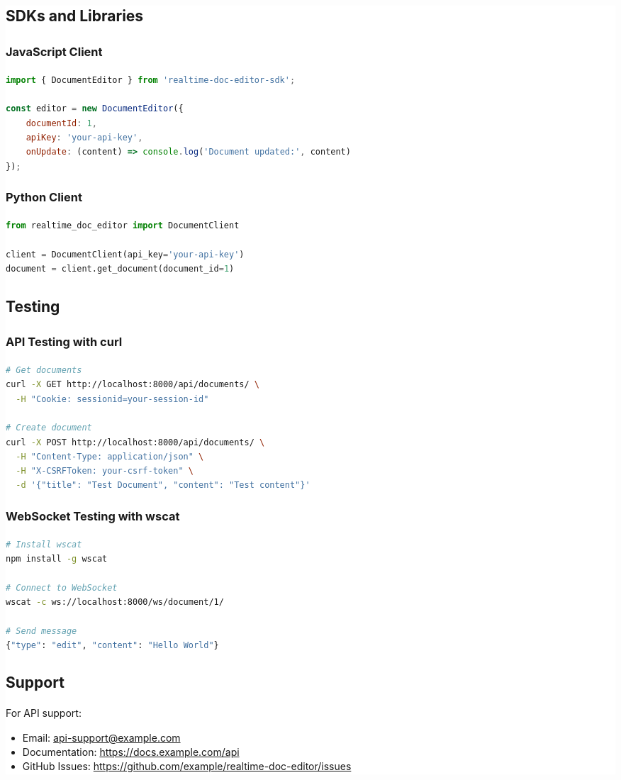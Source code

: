 ## SDKs and Libraries

### JavaScript Client
```javascript
import { DocumentEditor } from 'realtime-doc-editor-sdk';

const editor = new DocumentEditor({
    documentId: 1,
    apiKey: 'your-api-key',
    onUpdate: (content) => console.log('Document updated:', content)
});
```

### Python Client
```python
from realtime_doc_editor import DocumentClient

client = DocumentClient(api_key='your-api-key')
document = client.get_document(document_id=1)
```

## Testing

### API Testing with curl
```bash
# Get documents
curl -X GET http://localhost:8000/api/documents/ \
  -H "Cookie: sessionid=your-session-id"

# Create document
curl -X POST http://localhost:8000/api/documents/ \
  -H "Content-Type: application/json" \
  -H "X-CSRFToken: your-csrf-token" \
  -d '{"title": "Test Document", "content": "Test content"}'
```

### WebSocket Testing with wscat
```bash
# Install wscat
npm install -g wscat

# Connect to WebSocket
wscat -c ws://localhost:8000/ws/document/1/

# Send message
{"type": "edit", "content": "Hello World"}
```

## Support

For API support:
- Email: api-support@example.com
- Documentation: https://docs.example.com/api
- GitHub Issues: https://github.com/example/realtime-doc-editor/issues 
